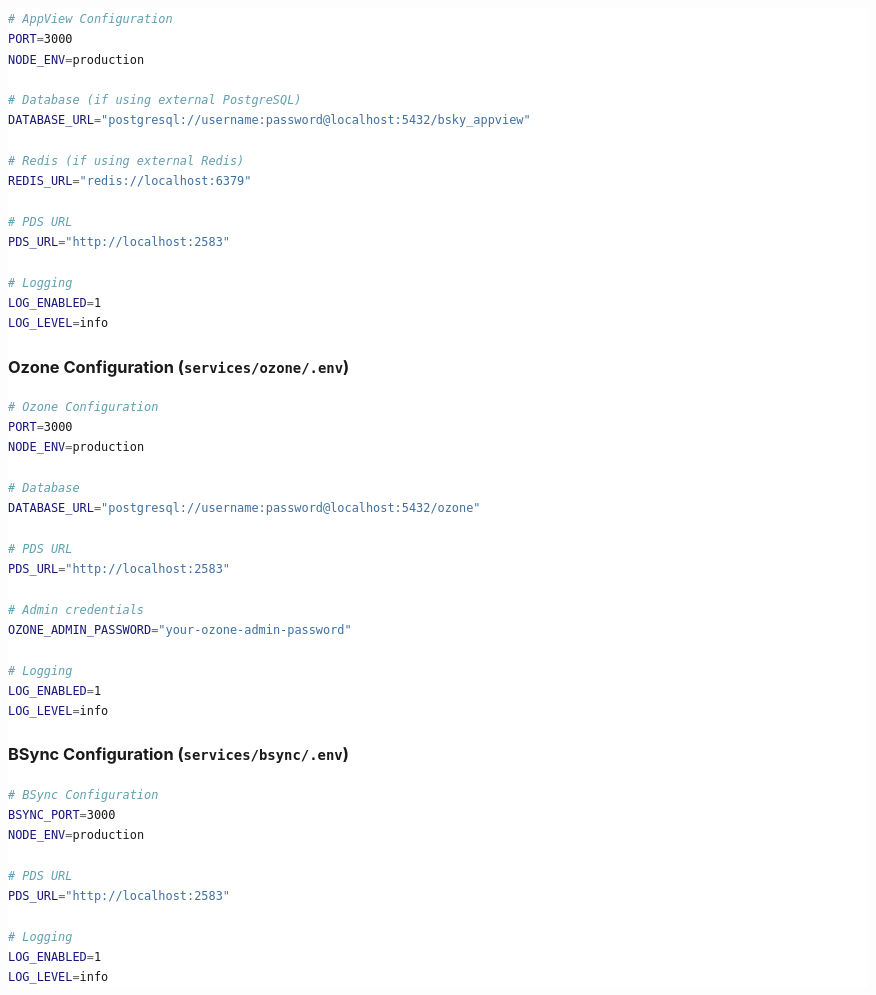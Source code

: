 ```bash
# AppView Configuration
PORT=3000
NODE_ENV=production

# Database (if using external PostgreSQL)
DATABASE_URL="postgresql://username:password@localhost:5432/bsky_appview"

# Redis (if using external Redis)
REDIS_URL="redis://localhost:6379"

# PDS URL
PDS_URL="http://localhost:2583"

# Logging
LOG_ENABLED=1
LOG_LEVEL=info
```

### Ozone Configuration (`services/ozone/.env`)

```bash
# Ozone Configuration
PORT=3000
NODE_ENV=production

# Database
DATABASE_URL="postgresql://username:password@localhost:5432/ozone"

# PDS URL
PDS_URL="http://localhost:2583"

# Admin credentials
OZONE_ADMIN_PASSWORD="your-ozone-admin-password"

# Logging
LOG_ENABLED=1
LOG_LEVEL=info
```

### BSync Configuration (`services/bsync/.env`)

```bash
# BSync Configuration
BSYNC_PORT=3000
NODE_ENV=production

# PDS URL
PDS_URL="http://localhost:2583"

# Logging
LOG_ENABLED=1
LOG_LEVEL=info
```
